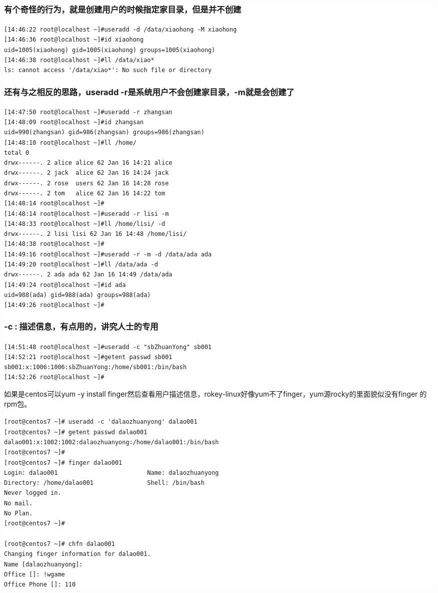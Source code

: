 ### 有个奇怪的行为，就是创建用户的时候指定家目录，但是并不创建

```
[14:46:22 root@localhost ~]#useradd -d /data/xiaohong -M xiaohong
[14:46:36 root@localhost ~]#id xiaohong
uid=1005(xiaohong) gid=1005(xiaohong) groups=1005(xiaohong)
[14:46:38 root@localhost ~]#ll /data/xiao*
ls: cannot access '/data/xiao*': No such file or directory
```

### 还有与之相反的思路，useradd -r是系统用户不会创建家目录，-m就是会创建了

```
[14:47:50 root@localhost ~]#useradd -r zhangsan
[14:48:09 root@localhost ~]#id zhangsan
uid=990(zhangsan) gid=986(zhangsan) groups=986(zhangsan)
[14:48:10 root@localhost ~]#ll /home/
total 0
drwx------. 2 alice alice 62 Jan 16 14:21 alice
drwx------. 2 jack  alice 62 Jan 16 14:24 jack
drwx------. 2 rose  users 62 Jan 16 14:28 rose
drwx------. 2 tom   alice 62 Jan 16 14:22 tom
[14:48:14 root@localhost ~]#
[14:48:14 root@localhost ~]#useradd -r lisi -m
[14:48:33 root@localhost ~]#ll /home/lisi/ -d
drwx------. 2 lisi lisi 62 Jan 16 14:48 /home/lisi/
[14:48:38 root@localhost ~]#
[14:49:16 root@localhost ~]#useradd -r -m -d /data/ada ada
[14:49:20 root@localhost ~]#ll /data/ada -d
drwx------. 2 ada ada 62 Jan 16 14:49 /data/ada
[14:49:24 root@localhost ~]#id ada
uid=988(ada) gid=988(ada) groups=988(ada)
[14:49:26 root@localhost ~]#

```

### -c   : 描述信息，有点用的，讲究人士的专用

```
[14:51:48 root@localhost ~]#useradd -c "sbZhuanYong" sb001
[14:52:21 root@localhost ~]#getent passwd sb001
sb001:x:1006:1006:sbZhuanYong:/home/sb001:/bin/bash
[14:52:26 root@localhost ~]#

```

如果是centos可以yum -y install finger然后查看用户描述信息，rokey-linux好像yum不了finger，yum源rocky的里面貌似没有finger 的rpm包。

```shell
[root@centos7 ~]# useradd -c 'dalaozhuanyong' dalao001
[root@centos7 ~]# getent passwd dalao001
dalao001:x:1002:1002:dalaozhuanyong:/home/dalao001:/bin/bash
[root@centos7 ~]#
[root@centos7 ~]# finger dalao001
Login: dalao001                         Name: dalaozhuanyong
Directory: /home/dalao001               Shell: /bin/bash
Never logged in.
No mail.
No Plan.
[root@centos7 ~]#

[root@centos7 ~]# chfn dalao001
Changing finger information for dalao001.
Name [dalaozhuanyong]:
Office []: !wgame
Office Phone []: 110
```